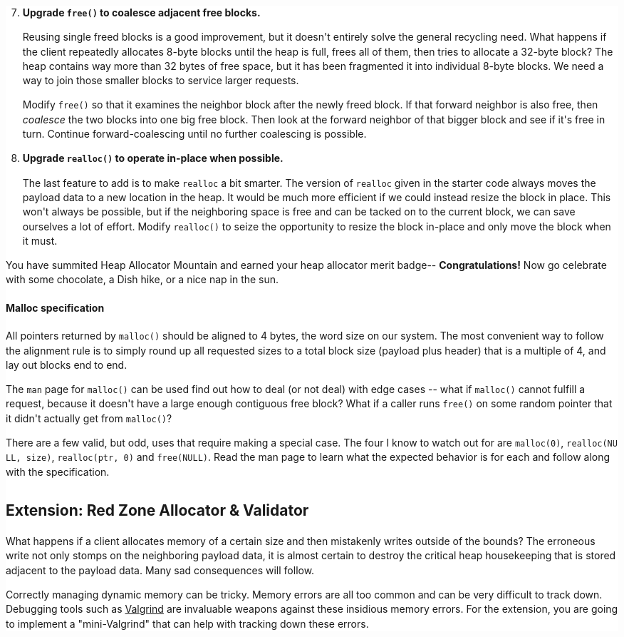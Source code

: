 7. **Upgrade `free()` to coalesce adjacent free blocks.**
   
    Reusing single freed blocks is a good improvement, but it doesn't entirely solve the general recycling need. What happens if the client repeatedly allocates 8-byte blocks until the heap is full, frees all of them, then tries to allocate a 32-byte block? The heap contains way more than 32 bytes of free space, but it has been fragmented it into individual 8-byte blocks. We need a way to join those smaller blocks to service larger requests.

    Modify `free()` so that it examines the neighbor block after the newly freed
    block. If that forward neighbor is also free, then _coalesce_ the two
    blocks into one big free block. Then look at the forward neighbor of
    that bigger block and see if it's free in turn. Continue
    forward-coalescing until no further coalescing is possible.

8. **Upgrade `realloc()` to operate in-place when possible.**

    The last feature to add is to make `realloc` a bit smarter. The version of `realloc` given in the starter code always moves the payload data to a new location in the heap. It would be much more efficient if we could instead resize the block in place. This won't always be possible, but if the neighboring space is free and can be tacked on to the current block, we can save ourselves a lot of effort.  Modify `realloc()` to seize the opportunity to resize the block in-place and only move the block when it must.


You have summited Heap Allocator Mountain and earned your heap allocator merit badge-- **Congratulations!** Now go celebrate with some chocolate, a Dish hike, 
or a nice nap in the sun.

#### Malloc specification

All pointers returned by `malloc()` should be aligned to 4 bytes, the word size on our system. The most convenient way to follow the alignment rule is
to simply round up all requested sizes to a total block size (payload
plus header) that is a multiple of 4, and lay out blocks end to end.

The `man` page for `malloc()` can be used 
find out how to deal (or not deal) with edge cases -- what if
`malloc()` cannot fulfill a request, because it doesn't have a large
enough contiguous free block?  What if a caller runs `free()` on some
random pointer that it didn't actually get from `malloc()`? 

There are a few valid, but odd, uses that require making a special case. The four I know to watch out for are `malloc(0)`, `realloc(NULL, size)`,  `realloc(ptr, 0)` and `free(NULL)`. Read the man page to learn what the expected behavior is for each and follow along with the specification.

## Extension: Red Zone Allocator & Validator

What happens if a client allocates memory of a certain size and then mistakenly writes outside of the bounds?  The erroneous write not only stomps on the neighboring payload data, it is almost certain to destroy the critical heap housekeeping that is stored adjacent to the payload data. Many sad consequences will follow. 

Correctly managing dynamic memory can be tricky. Memory errors are all too common and can be very difficult to track down. Debugging tools such as [Valgrind](http://valgrind.org) are invaluable weapons against these insidious memory errors. For the extension, you are going to implement a "mini-Valgrind" that can help with tracking down these errors.
